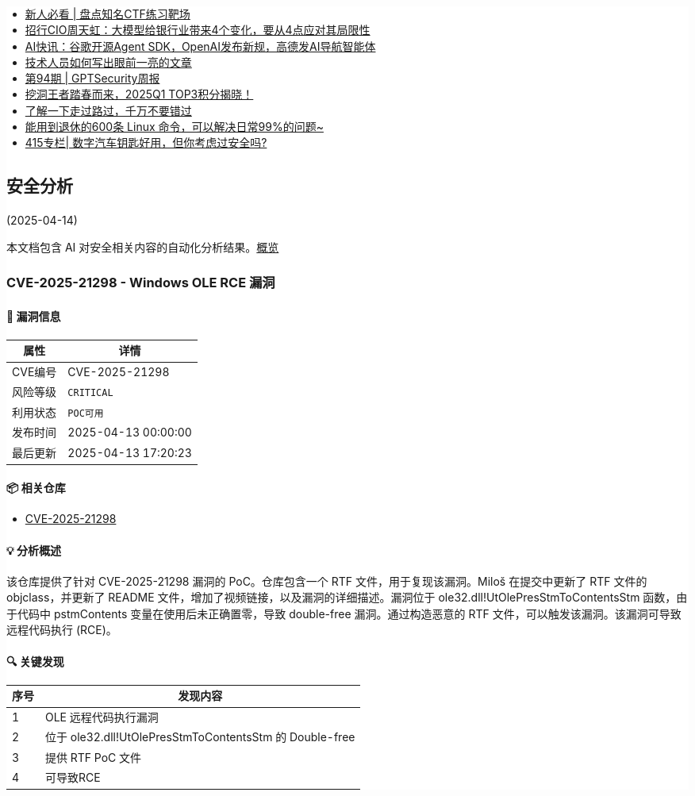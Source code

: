 * [新人必看 | 盘点知名CTF练习靶场](https://mp.weixin.qq.com/s?__biz=MzkxNTY4NTQwMg==&mid=2247484455&idx=1&sn=cc711b990d7ffa7dcbba85ae59e2d0ef)
* [招行CIO周天虹：大模型给银行业带来4个变化，要从4点应对其局限性](https://mp.weixin.qq.com/s?__biz=MzIxMDIwODM2MA==&mid=2653931964&idx=1&sn=3bc67ac28055a071db64c744b7d3d430)
* [AI快讯：谷歌开源Agent SDK，OpenAI发布新规，高德发AI导航智能体](https://mp.weixin.qq.com/s?__biz=MzIxMDIwODM2MA==&mid=2653931964&idx=2&sn=a932bb15e6726836a09b8c3949e4cb80)
* [技术人员如何写出眼前一亮的文章](https://mp.weixin.qq.com/s?__biz=Mzg4Nzk3MTg3MA==&mid=2247488120&idx=1&sn=3f56eacce5f73f96b244271463177faa)
* [第94期 | GPTSecurity周报](https://mp.weixin.qq.com/s?__biz=MzkzNDUxOTk2Mw==&mid=2247496298&idx=2&sn=c7a6697bfdf221033263cebecc47fd63)
* [挖洞王者踏春而来，2025Q1 TOP3积分揭晓！](https://mp.weixin.qq.com/s?__biz=Mzg5OTYwMTY5MA==&mid=2247522465&idx=1&sn=611afcbf207c93d85b30770cec5a2b00)
* [了解一下走过路过，千万不要错过](https://mp.weixin.qq.com/s?__biz=MzI2ODU2MjM0OA==&mid=2247492347&idx=1&sn=9032b0c4515b75ce246006a69a391cf5)
* [能用到退休的600条 Linux 命令，可以解决日常99%的问题~](https://mp.weixin.qq.com/s?__biz=MzU4ODU1MzAyNg==&mid=2247513578&idx=1&sn=ba8919c8befe0a14ab949a006e9e77a2)
* [415专栏| 数字汽车钥匙好用，但你考虑过安全吗?](https://mp.weixin.qq.com/s?__biz=MzUyMzA1MTM2NA==&mid=2247499255&idx=1&sn=8dd0f2c1e919f744ac0901d3d8b7a06c)

## 安全分析
(2025-04-14)

本文档包含 AI 对安全相关内容的自动化分析结果。[概览](https://blog.897010.xyz/c/today)


### CVE-2025-21298 - Windows OLE RCE 漏洞

#### 📌 漏洞信息

| 属性 | 详情 |
|------|------|
| CVE编号 | CVE-2025-21298 |
| 风险等级 | `CRITICAL` |
| 利用状态 | `POC可用` |
| 发布时间 | 2025-04-13 00:00:00 |
| 最后更新 | 2025-04-13 17:20:23 |

#### 📦 相关仓库

- [CVE-2025-21298](https://github.com/mr-big-leach/CVE-2025-21298)

#### 💡 分析概述

该仓库提供了针对 CVE-2025-21298 漏洞的 PoC。仓库包含一个 RTF 文件，用于复现该漏洞。Miloš 在提交中更新了 RTF 文件的 objclass，并更新了 README 文件，增加了视频链接，以及漏洞的详细描述。漏洞位于 ole32.dll!UtOlePresStmToContentsStm 函数，由于代码中 pstmContents 变量在使用后未正确置零，导致 double-free 漏洞。通过构造恶意的 RTF 文件，可以触发该漏洞。该漏洞可导致远程代码执行 (RCE)。

#### 🔍 关键发现

| 序号 | 发现内容 |
|------|----------|
| 1 | OLE 远程代码执行漏洞 |
| 2 | 位于 ole32.dll!UtOlePresStmToContentsStm 的 Double-free |
| 3 | 提供 RTF PoC 文件 |
| 4 | 可导致RCE |
